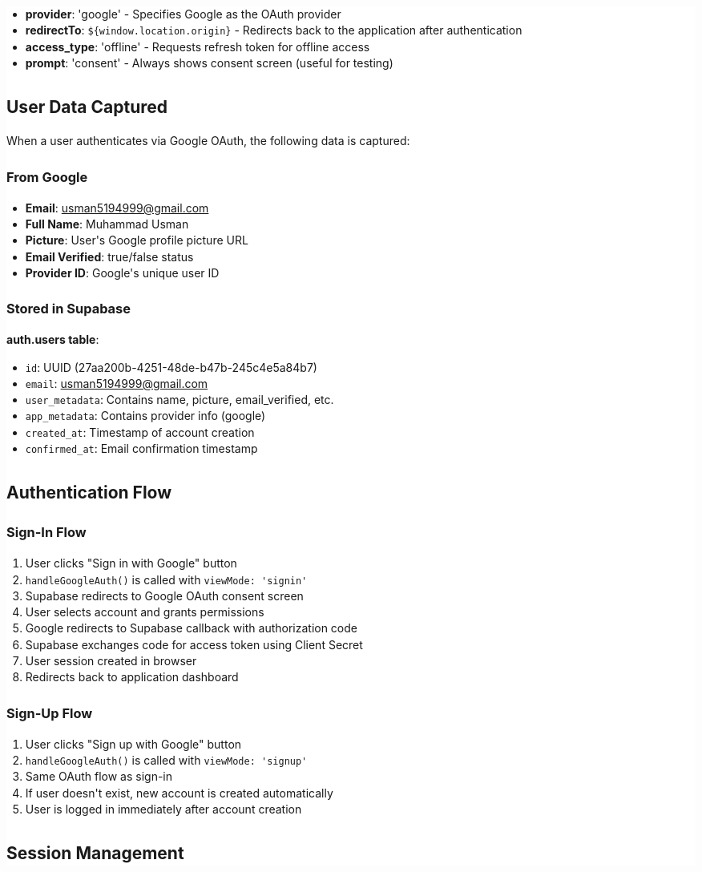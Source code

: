 - **provider**: 'google' - Specifies Google as the OAuth provider
- **redirectTo**: `${window.location.origin}` - Redirects back to the application after authentication
- **access_type**: 'offline' - Requests refresh token for offline access
- **prompt**: 'consent' - Always shows consent screen (useful for testing)

## User Data Captured

When a user authenticates via Google OAuth, the following data is captured:

### From Google
- **Email**: usman5194999@gmail.com
- **Full Name**: Muhammad Usman
- **Picture**: User's Google profile picture URL
- **Email Verified**: true/false status
- **Provider ID**: Google's unique user ID

### Stored in Supabase

**auth.users table**:
- `id`: UUID (27aa200b-4251-48de-b47b-245c4e5a84b7)
- `email`: usman5194999@gmail.com
- `user_metadata`: Contains name, picture, email_verified, etc.
- `app_metadata`: Contains provider info (google)
- `created_at`: Timestamp of account creation
- `confirmed_at`: Email confirmation timestamp

## Authentication Flow

### Sign-In Flow

1. User clicks "Sign in with Google" button
2. `handleGoogleAuth()` is called with `viewMode: 'signin'`
3. Supabase redirects to Google OAuth consent screen
4. User selects account and grants permissions
5. Google redirects to Supabase callback with authorization code
6. Supabase exchanges code for access token using Client Secret
7. User session created in browser
8. Redirects back to application dashboard

### Sign-Up Flow

1. User clicks "Sign up with Google" button
2. `handleGoogleAuth()` is called with `viewMode: 'signup'`
3. Same OAuth flow as sign-in
4. If user doesn't exist, new account is created automatically
5. User is logged in immediately after account creation

## Session Management
